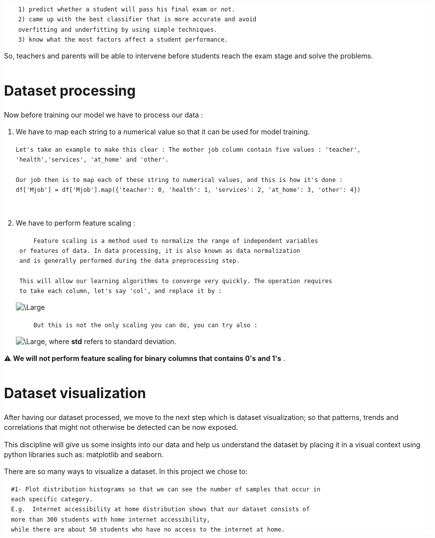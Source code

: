 	    1) predict whether a student will pass his final exam or not.
	    2) came up with the best classifier that is more accurate and avoid 
	    overfitting and underfitting by using simple techniques.
	    3) know what the most factors affect a student performance.

So, teachers and parents will be able to intervene before students reach the exam stage and solve the problems.


# Dataset processing

Now before training our model we have to process our data :

1) We have to map each string to a numerical value so that it can be used for model training.
       
       Let's take an example to make this clear : The mother job column contain five values : 'teacher', 
       'health','services', 'at_home' and 'other'.
      
       Our job then is to map each of these string to numerical values, and this is how it's done :
       df['Mjob'] = df['Mjob'].map({'teacher': 0, 'health': 1, 'services': 2, 'at_home': 3, 'other': 4})
        
    </br>    
        
        
2) We have to perform feature scaling :

        	Feature scaling is a method used to normalize the range of independent variables 
		or features of data. In data processing, it is also known as data normalization 
		and is generally performed during the data preprocessing step.
        
		This will allow our learning algorithms to converge very quickly. The operation requires 
		to take each column, let's say 'col', and replace it by :
        
    ![\Large](https://latex.codecogs.com/svg.latex?\Large&space;col=\frac{col-mean(col)}{max(col)})
    
    		But this is not the only scaling you can do, you can try also :
		
    ![\Large](https://latex.codecogs.com/svg.latex?\Large&space;col=\frac{col-mean(col)}{std(col)}), where **std**  refers to standard deviation.
    
:warning: **We will not perform feature scaling for binary columns that contains 0's and 1's** .


# Dataset visualization  

   After having our dataset processed, we move to the next step which is dataset visualization; so that patterns, trends and correlations that might not otherwise be detected can be now exposed.

   This discipline will give us some insights into our data and help us understand the dataset by placing it in a visual context using python libraries such as: matplotlib and seaborn.

   There are so many ways to visualize a dataset. In this project we chose to: 
   
      #1- Plot distribution histograms so that we can see the number of samples that occur in 
      each specific category.
      E.g.  Internet accessibility at home distribution shows that our dataset consists of 
      more than 300 students with home internet accessibility, 
      while there are about 50 students who have no access to the internet at home.
      